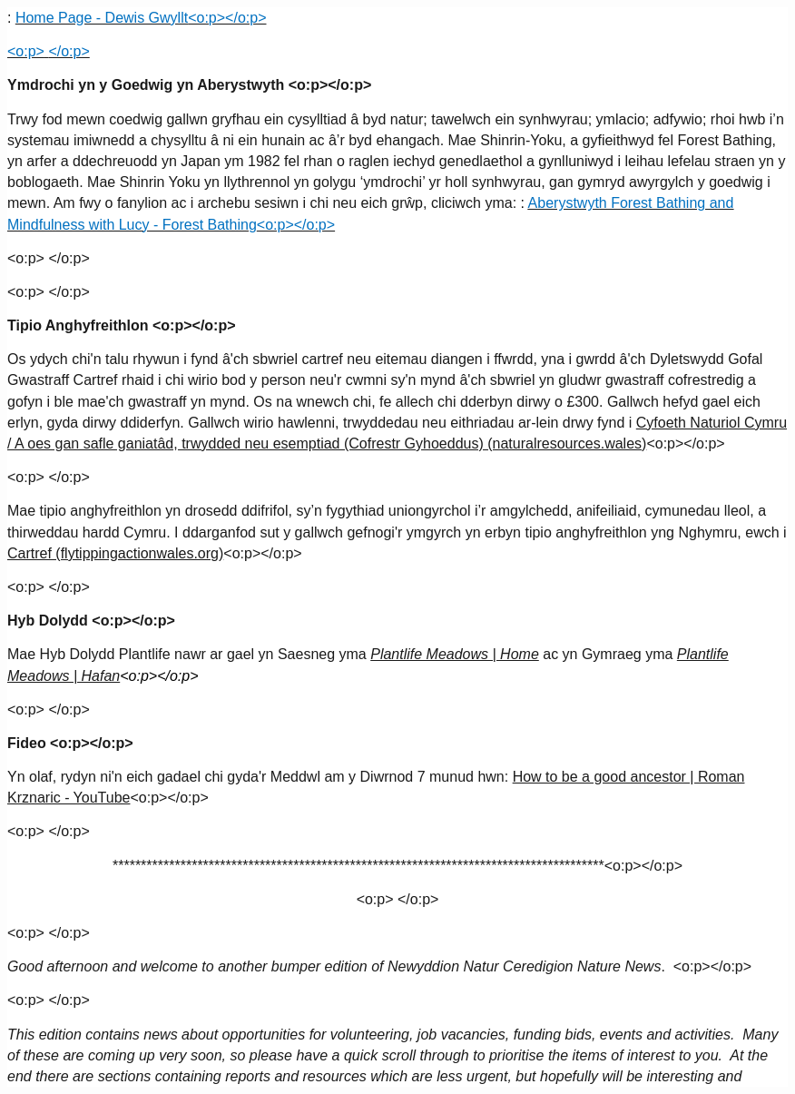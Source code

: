 </span><span style='font-size:12.0pt;font-family:"Arial",sans-serif;color:black'>: </span><u><span style='font-size:12.0pt;font-family:"Arial",sans-serif;color:#0070C0'><a href="https://www.dewisgwyllt.co.uk/"><span style='color:#0070C0'>Home Page - Dewis Gwyllt</span></a><o:p></o:p></span></u></p><p class=MsoPlainText><u><span style='font-size:12.0pt;font-family:"Arial",sans-serif;color:#0070C0'><o:p><span style='text-decoration:none'>&nbsp;</span></o:p></span></u></p><p class=MsoPlainText><b><span style='font-size:12.0pt;font-family:"Arial",sans-serif'>Ymdrochi yn y Goedwig yn Aberystwyth <o:p></o:p></span></b></p><p class=MsoPlainText><span style='font-size:12.0pt;font-family:"Arial",sans-serif'>Trwy fod mewn coedwig gallwn gryfhau ein cysylltiad â byd natur; tawelwch ein synhwyrau; ymlacio; adfywio; rhoi hwb i’n systemau imiwnedd a chysylltu â ni ein hunain ac â’r byd ehangach. Mae Shinrin-Yoku, a gyfieithwyd fel Forest Bathing, yn arfer a ddechreuodd yn Japan ym 1982 fel rhan o raglen iechyd genedlaethol a gynlluniwyd i leihau lefelau straen yn y boblogaeth. Mae Shinrin Yoku yn llythrennol yn golygu ‘ymdrochi’ yr holl synhwyrau, gan gymryd awyrgylch y goedwig i mewn. Am fwy o fanylion ac i archebu sesiwn i chi neu eich grŵp, cliciwch yma: </span><span style='font-size:12.0pt;font-family:"Arial",sans-serif;color:black'>: </span><u><span style='font-size:12.0pt;font-family:"Arial",sans-serif;color:#0070C0'><a href="https://www.forestbathingandmindfulness.com/"><span style='color:#0070C0'>Aberystwyth Forest Bathing and Mindfulness with Lucy - Forest Bathing</span></a><o:p></o:p></span></u></p><p class=MsoPlainText><span style='font-size:12.0pt;font-family:"Arial",sans-serif'><o:p>&nbsp;</o:p></span></p><p class=MsoPlainText><span style='font-size:12.0pt;font-family:"Arial",sans-serif'><o:p>&nbsp;</o:p></span></p><p class=MsoPlainText><b><span style='font-size:12.0pt;font-family:"Arial",sans-serif'>Tipio Anghyfreithlon <o:p></o:p></span></b></p><p class=MsoPlainText><span style='font-size:12.0pt;font-family:"Arial",sans-serif'>Os ydych chi'n talu rhywun i fynd â'ch sbwriel cartref neu eitemau diangen i ffwrdd, yna i gwrdd â'ch Dyletswydd Gofal Gwastraff Cartref rhaid i chi wirio bod y person neu'r cwmni sy'n mynd â'ch sbwriel yn gludwr gwastraff cofrestredig a gofyn i ble mae'ch gwastraff yn mynd. Os na wnewch chi, fe allech chi dderbyn dirwy o £300. Gallwch hefyd gael eich erlyn, gyda dirwy ddiderfyn. Gallwch wirio hawlenni, trwyddedau neu eithriadau ar-lein drwy fynd i <a href="https://naturalresources.wales/checkWaste?lang=cy">Cyfoeth Naturiol Cymru / A oes gan safle ganiatâd, trwydded neu esemptiad (Cofrestr Gyhoeddus) (naturalresources.wales)</a><o:p></o:p></span></p><p class=MsoPlainText><span style='font-size:12.0pt;font-family:"Arial",sans-serif'><o:p>&nbsp;</o:p></span></p><p class=MsoPlainText><span style='font-size:12.0pt;font-family:"Arial",sans-serif'>Mae tipio anghyfreithlon yn drosedd ddifrifol, sy’n fygythiad uniongyrchol i’r amgylchedd, anifeiliaid, cymunedau lleol, a thirweddau hardd Cymru. I ddarganfod sut y gallwch gefnogi'r ymgyrch yn erbyn tipio anghyfreithlon yng Nghymru, ewch i <a href="https://www.flytippingactionwales.org/cy">Cartref (flytippingactionwales.org)</a><o:p></o:p></span></p><p class=MsoPlainText><span style='font-size:12.0pt;font-family:"Arial",sans-serif'><o:p>&nbsp;</o:p></span></p><p class=MsoPlainText><b><span style='font-size:12.0pt;font-family:"Arial",sans-serif'>Hyb Dolydd <o:p></o:p></span></b></p><p class=MsoPlainText><span style='font-size:12.0pt;font-family:"Arial",sans-serif'>Mae Hyb Dolydd Plantlife nawr ar gael yn Saesneg yma <i><a href="https://meadows.plantlife.org.uk/">Plantlife Meadows | Home</a></i> ac yn Gymraeg yma <i><a href="https://meadows.plantlife.org.uk/cy/home-2/">Plantlife Meadows | Hafan</a></i></span><i><span style='font-size:12.0pt;font-family:"Arial",sans-serif;color:black'><o:p></o:p></span></i></p><p class=MsoPlainText><span style='font-size:12.0pt;font-family:"Arial",sans-serif'><o:p>&nbsp;</o:p></span></p><p class=MsoPlainText><b><span style='font-size:12.0pt;font-family:"Arial",sans-serif'>Fideo <o:p></o:p></span></b></p><p class=MsoPlainText><span style='font-size:12.0pt;font-family:"Arial",sans-serif'>Yn olaf, rydyn ni'n eich gadael chi gyda'r Meddwl am y Diwrnod 7 munud hwn: <a href="https://www.youtube.com/watch?v=61hRq0D8Zcs">How to be a good ancestor | Roman Krznaric - YouTube</a><o:p></o:p></span></p><p class=MsoPlainText><span style='font-size:12.0pt;font-family:"Arial",sans-serif'><o:p>&nbsp;</o:p></span></p><p class=MsoPlainText align=center style='text-align:center'><span style='font-size:12.0pt;font-family:"Arial",sans-serif'>***************************************************************************************<o:p></o:p></span></p><p class=MsoPlainText align=center style='text-align:center'><span style='font-size:12.0pt;font-family:"Arial",sans-serif'><o:p>&nbsp;</o:p></span></p><p class=MsoPlainText><span style='font-size:12.0pt;font-family:"Arial",sans-serif'><o:p>&nbsp;</o:p></span></p><p class=MsoPlainText><i><span style='font-size:12.0pt;font-family:"Arial",sans-serif'>Good afternoon and welcome to another bumper edition of Newyddion Natur Ceredigion Nature News</span></i><span style='font-size:12.0pt;font-family:"Arial",sans-serif'>.  <o:p></o:p></span></p><p class=MsoPlainText><span style='font-size:12.0pt;font-family:"Arial",sans-serif'><o:p>&nbsp;</o:p></span></p><p class=MsoPlainText><i><span style='font-size:12.0pt;font-family:"Arial",sans-serif'>This edition contains news about opportunities for volunteering, job vacancies, funding bids, events and activities.  Many of these are coming up very soon, so please have a quick scroll through to prioritise the items of interest to you.  At the end there are sections containing reports and resources which are less urgent, but hopefully will be interesting and